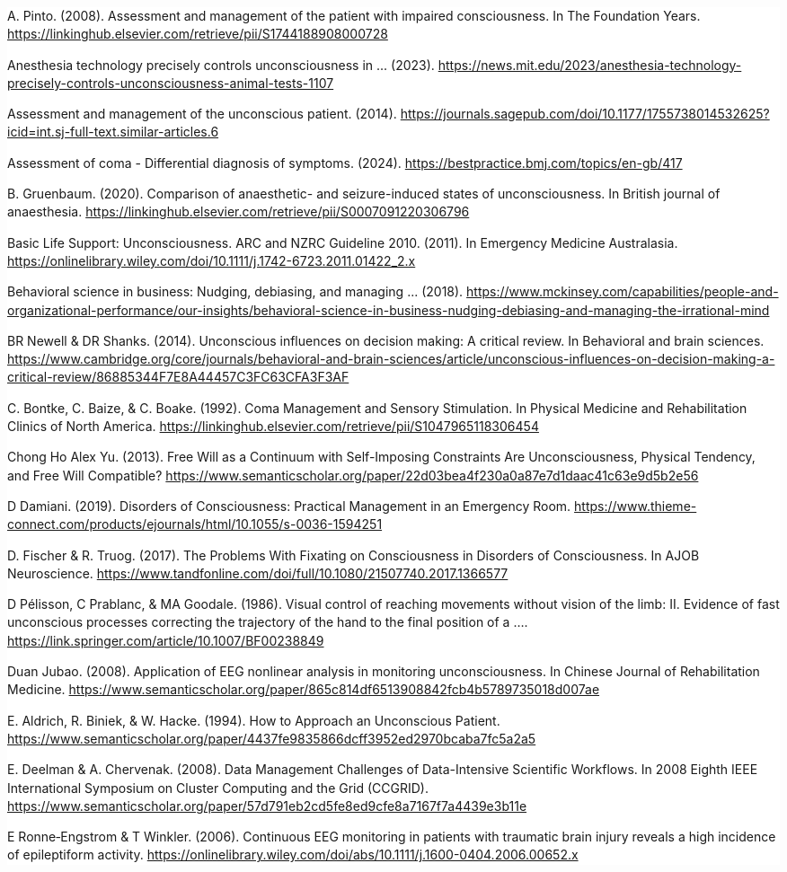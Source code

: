 A. Pinto. (2008). Assessment and management of the patient with impaired consciousness. In The Foundation Years. https://linkinghub.elsevier.com/retrieve/pii/S1744188908000728

Anesthesia technology precisely controls unconsciousness in ... (2023). https://news.mit.edu/2023/anesthesia-technology-precisely-controls-unconsciousness-animal-tests-1107

Assessment and management of the unconscious patient. (2014). https://journals.sagepub.com/doi/10.1177/1755738014532625?icid=int.sj-full-text.similar-articles.6

Assessment of coma - Differential diagnosis of symptoms. (2024). https://bestpractice.bmj.com/topics/en-gb/417

B. Gruenbaum. (2020). Comparison of anaesthetic- and seizure-induced states of unconsciousness. In British journal of anaesthesia. https://linkinghub.elsevier.com/retrieve/pii/S0007091220306796

Basic Life Support: Unconsciousness. ARC and NZRC Guideline 2010. (2011). In Emergency Medicine Australasia. https://onlinelibrary.wiley.com/doi/10.1111/j.1742-6723.2011.01422_2.x

Behavioral science in business: Nudging, debiasing, and managing ... (2018). https://www.mckinsey.com/capabilities/people-and-organizational-performance/our-insights/behavioral-science-in-business-nudging-debiasing-and-managing-the-irrational-mind

BR Newell & DR Shanks. (2014). Unconscious influences on decision making: A critical review. In Behavioral and brain sciences. https://www.cambridge.org/core/journals/behavioral-and-brain-sciences/article/unconscious-influences-on-decision-making-a-critical-review/86885344F7E8A44457C3FC63CFA3F3AF

C. Bontke, C. Baize, & C. Boake. (1992). Coma Management and Sensory Stimulation. In Physical Medicine and Rehabilitation Clinics of North America. https://linkinghub.elsevier.com/retrieve/pii/S1047965118306454

Chong Ho Alex Yu. (2013). Free Will as a Continuum with Self-Imposing Constraints Are Unconsciousness, Physical Tendency, and Free Will Compatible? https://www.semanticscholar.org/paper/22d03bea4f230a0a87e7d1daac41c63e9d5b2e56

D Damiani. (2019). Disorders of Consciousness: Practical Management in an Emergency Room. https://www.thieme-connect.com/products/ejournals/html/10.1055/s-0036-1594251

D. Fischer & R. Truog. (2017). The Problems With Fixating on Consciousness in Disorders of Consciousness. In AJOB Neuroscience. https://www.tandfonline.com/doi/full/10.1080/21507740.2017.1366577

D Pélisson, C Prablanc, & MA Goodale. (1986). Visual control of reaching movements without vision of the limb: II. Evidence of fast unconscious processes correcting the trajectory of the hand to the final position of a …. https://link.springer.com/article/10.1007/BF00238849

Duan Jubao. (2008). Application of EEG nonlinear analysis in monitoring unconsciousness. In Chinese Journal of Rehabilitation Medicine. https://www.semanticscholar.org/paper/865c814df6513908842fcb4b5789735018d007ae

E. Aldrich, R. Biniek, & W. Hacke. (1994). How to Approach an Unconscious Patient. https://www.semanticscholar.org/paper/4437fe9835866dcff3952ed2970bcaba7fc5a2a5

E. Deelman & A. Chervenak. (2008). Data Management Challenges of Data-Intensive Scientific Workflows. In 2008 Eighth IEEE International Symposium on Cluster Computing and the Grid (CCGRID). https://www.semanticscholar.org/paper/57d791eb2cd5fe8ed9cfe8a7167f7a4439e3b11e

E Ronne‐Engstrom & T Winkler. (2006). Continuous EEG monitoring in patients with traumatic brain injury reveals a high incidence of epileptiform activity. https://onlinelibrary.wiley.com/doi/abs/10.1111/j.1600-0404.2006.00652.x
